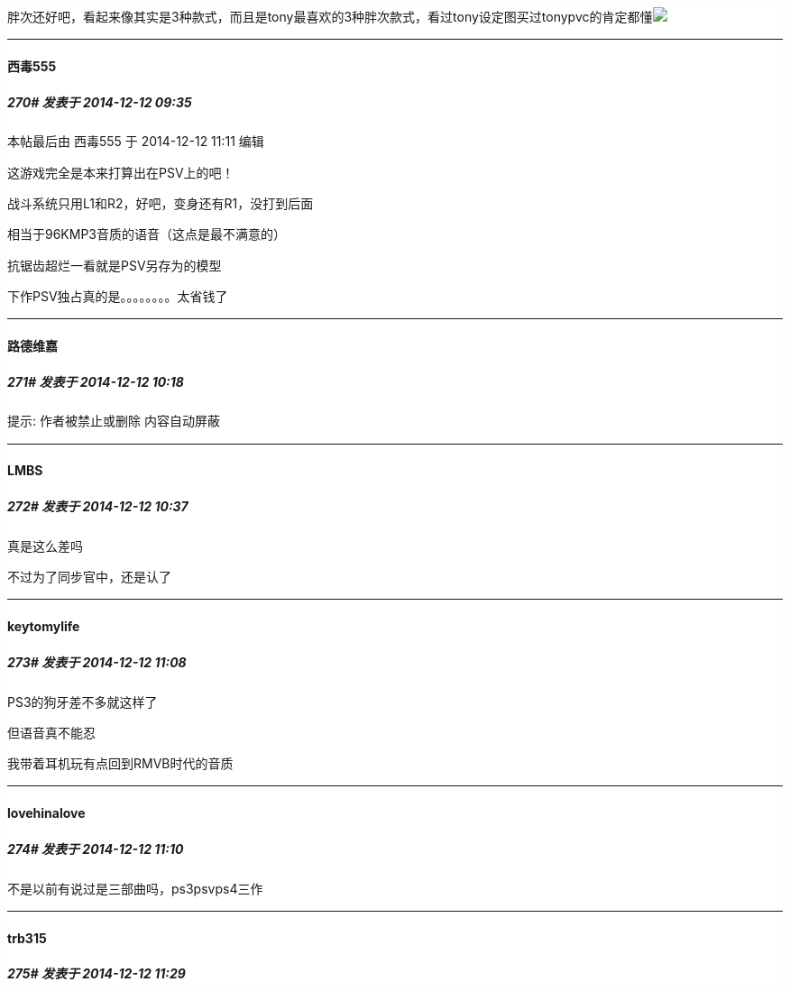 胖次还好吧，看起来像其实是3种款式，而且是tony最喜欢的3种胖次款式，看过tony设定图买过tonypvc的肯定都懂<img src="https://static.saraba1st.com/image/smiley/face/119.gif" referrerpolicy="no-referrer">

*****

####  西毒555  
##### 270#       发表于 2014-12-12 09:35

 本帖最后由 西毒555 于 2014-12-12 11:11 编辑 

这游戏完全是本来打算出在PSV上的吧！

战斗系统只用L1和R2，好吧，变身还有R1，没打到后面

相当于96KMP3音质的语音（这点是最不满意的）

抗锯齿超烂一看就是PSV另存为的模型

下作PSV独占真的是。。。。。。。。太省钱了


*****

####  路德维嘉  
##### 271#       发表于 2014-12-12 10:18

提示: 作者被禁止或删除 内容自动屏蔽

*****

####  LMBS  
##### 272#       发表于 2014-12-12 10:37

真是这么差吗

不过为了同步官中，还是认了

*****

####  keytomylife  
##### 273#       发表于 2014-12-12 11:08

PS3的狗牙差不多就这样了

但语音真不能忍

我带着耳机玩有点回到RMVB时代的音质

*****

####  lovehinalove  
##### 274#       发表于 2014-12-12 11:10

不是以前有说过是三部曲吗，ps3psvps4三作

*****

####  trb315  
##### 275#       发表于 2014-12-12 11:29
